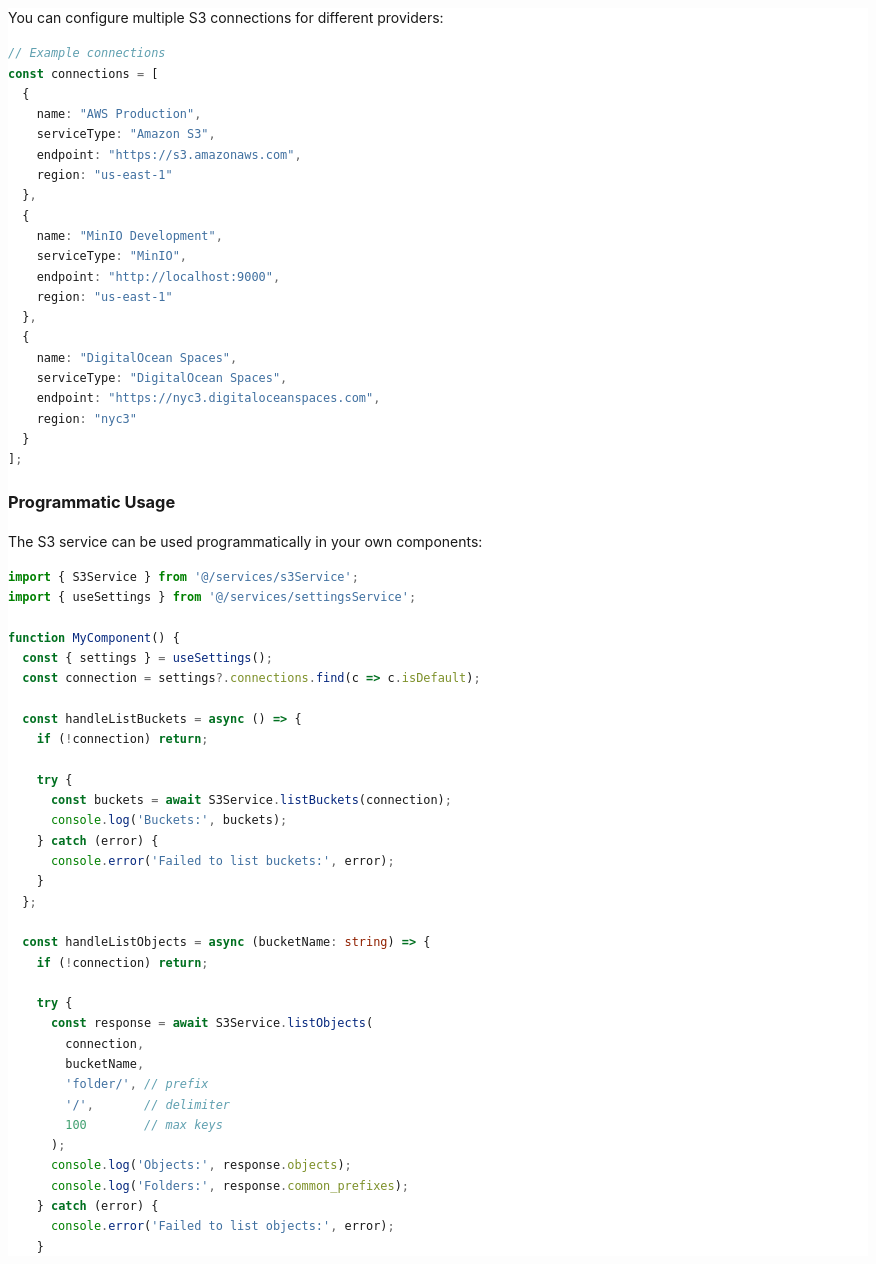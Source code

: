You can configure multiple S3 connections for different providers:

```typescript
// Example connections
const connections = [
  {
    name: "AWS Production",
    serviceType: "Amazon S3",
    endpoint: "https://s3.amazonaws.com",
    region: "us-east-1"
  },
  {
    name: "MinIO Development",
    serviceType: "MinIO",
    endpoint: "http://localhost:9000",
    region: "us-east-1"
  },
  {
    name: "DigitalOcean Spaces",
    serviceType: "DigitalOcean Spaces",
    endpoint: "https://nyc3.digitaloceanspaces.com",
    region: "nyc3"
  }
];
```

### Programmatic Usage

The S3 service can be used programmatically in your own components:

```typescript
import { S3Service } from '@/services/s3Service';
import { useSettings } from '@/services/settingsService';

function MyComponent() {
  const { settings } = useSettings();
  const connection = settings?.connections.find(c => c.isDefault);

  const handleListBuckets = async () => {
    if (!connection) return;
    
    try {
      const buckets = await S3Service.listBuckets(connection);
      console.log('Buckets:', buckets);
    } catch (error) {
      console.error('Failed to list buckets:', error);
    }
  };

  const handleListObjects = async (bucketName: string) => {
    if (!connection) return;
    
    try {
      const response = await S3Service.listObjects(
        connection,
        bucketName,
        'folder/', // prefix
        '/',       // delimiter
        100        // max keys
      );
      console.log('Objects:', response.objects);
      console.log('Folders:', response.common_prefixes);
    } catch (error) {
      console.error('Failed to list objects:', error);
    }
```